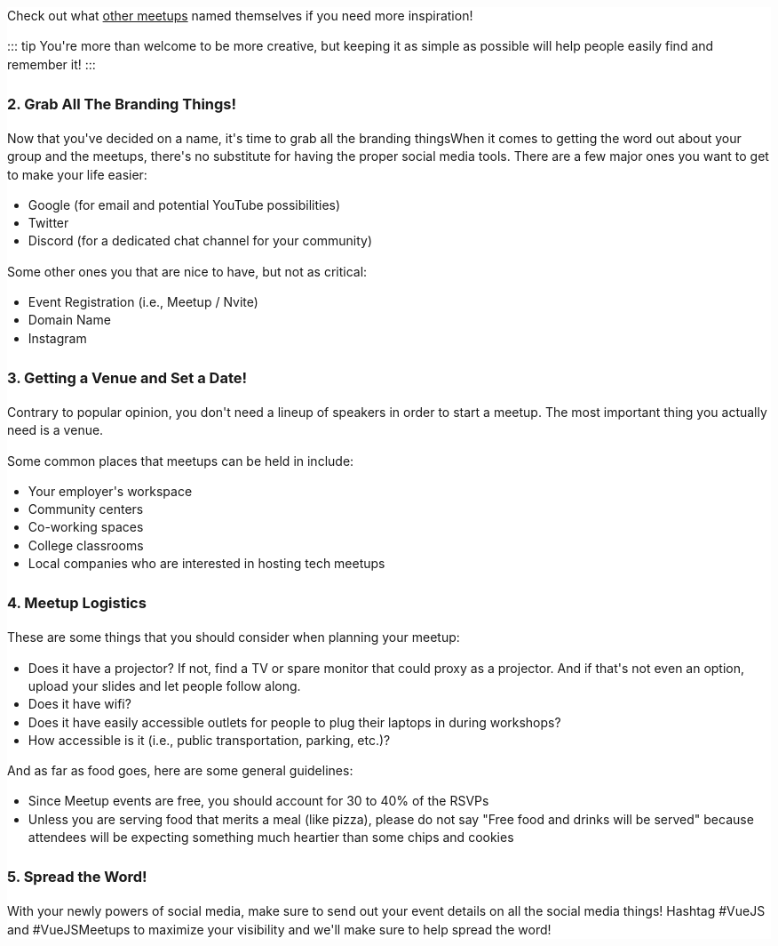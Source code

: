 Check out what [other meetups](/find/) named themselves if you need more inspiration!

::: tip
You're more than welcome to be more creative, but keeping it as simple as possible will help people easily find and remember it!
:::

### 2. Grab All The Branding Things!

Now that you've decided on a name, it's time to grab all the branding thingsWhen it comes to getting the word out about your group and the meetups, there's no substitute for having the proper social media tools. There are a few major ones you want to get to make your life easier:

* Google (for email and potential YouTube possibilities)
* Twitter
* Discord (for a dedicated chat channel for your community)

Some other ones you that are nice to have, but not as critical:

* Event Registration (i.e., Meetup / Nvite)
* Domain Name
* Instagram

### 3. Getting a Venue and Set a Date!

Contrary to popular opinion, you don't need a lineup of speakers in order to start a meetup. The most important thing you actually need is a venue.

Some common places that meetups can be held in include:

* Your employer's workspace
* Community centers
* Co-working spaces
* College classrooms
* Local companies who are interested in hosting tech meetups

### 4. Meetup Logistics

These are some things that you should consider when planning your meetup:

* Does it have a projector? If not, find a TV or spare monitor that could proxy as a projector. And if that's not even an option, upload your slides and let people follow along.
* Does it have wifi?
* Does it have easily accessible outlets for people to plug their laptops in during workshops?
* How accessible is it (i.e., public transportation, parking, etc.)?

And as far as food goes, here are some general guidelines:

* Since Meetup events are free, you should account for 30 to 40% of the RSVPs
* Unless you are serving food that merits a meal (like pizza), please do not say "Free food and drinks will be served" because attendees will be expecting something much heartier than some chips and cookies

### 5. Spread the Word!

With your newly powers of social media, make sure to send out your event details on all the social media things! Hashtag #VueJS and #VueJSMeetups to maximize your visibility and we'll make sure to help spread the word!
